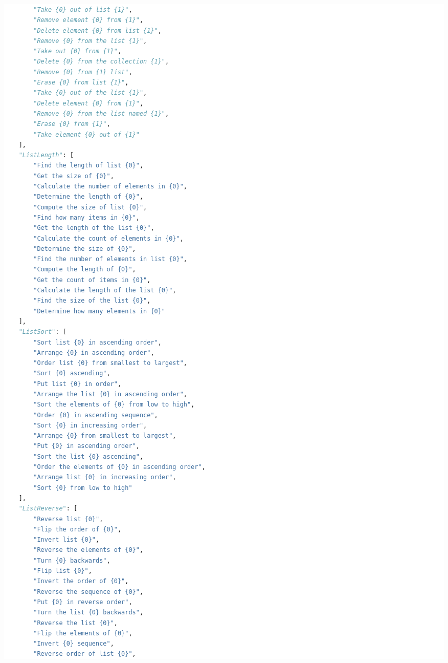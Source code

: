 ```python
        "Take {0} out of list {1}",
        "Remove element {0} from {1}",
        "Delete element {0} from list {1}",
        "Remove {0} from the list {1}",
        "Take out {0} from {1}",
        "Delete {0} from the collection {1}",
        "Remove {0} from {1} list",
        "Erase {0} from list {1}",
        "Take {0} out of the list {1}",
        "Delete element {0} from {1}",
        "Remove {0} from the list named {1}",
        "Erase {0} from {1}",
        "Take element {0} out of {1}"
    ],
    "ListLength": [
        "Find the length of list {0}",
        "Get the size of {0}",
        "Calculate the number of elements in {0}",
        "Determine the length of {0}",
        "Compute the size of list {0}",
        "Find how many items in {0}",
        "Get the length of the list {0}",
        "Calculate the count of elements in {0}",
        "Determine the size of {0}",
        "Find the number of elements in list {0}",
        "Compute the length of {0}",
        "Get the count of items in {0}",
        "Calculate the length of the list {0}",
        "Find the size of the list {0}",
        "Determine how many elements in {0}"
    ],
    "ListSort": [
        "Sort list {0} in ascending order",
        "Arrange {0} in ascending order",
        "Order list {0} from smallest to largest",
        "Sort {0} ascending",
        "Put list {0} in order",
        "Arrange the list {0} in ascending order",
        "Sort the elements of {0} from low to high",
        "Order {0} in ascending sequence",
        "Sort {0} in increasing order",
        "Arrange {0} from smallest to largest",
        "Put {0} in ascending order",
        "Sort the list {0} ascending",
        "Order the elements of {0} in ascending order",
        "Arrange list {0} in increasing order",
        "Sort {0} from low to high"
    ],
    "ListReverse": [
        "Reverse list {0}",
        "Flip the order of {0}",
        "Invert list {0}",
        "Reverse the elements of {0}",
        "Turn {0} backwards",
        "Flip list {0}",
        "Invert the order of {0}",
        "Reverse the sequence of {0}",
        "Put {0} in reverse order",
        "Turn the list {0} backwards",
        "Reverse the list {0}",
        "Flip the elements of {0}",
        "Invert {0} sequence",
        "Reverse order of list {0}",
```